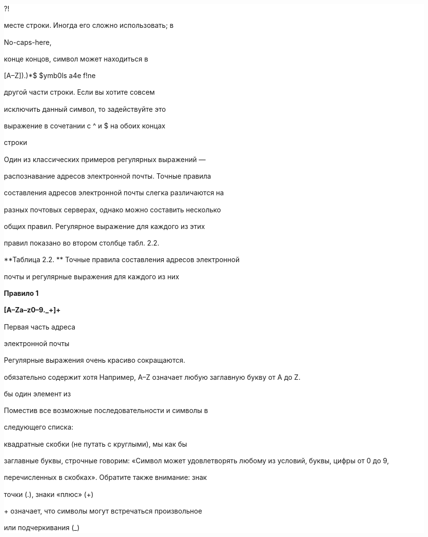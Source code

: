 ?\! 

месте строки. Иногда его сложно использовать; в

No-caps-here, 

конце концов, символ может находиться в

\[A–Z\]\).\)\*$ $ymb0ls a4e f\!ne

другой части строки. Если вы хотите совсем

исключить данный символ, то задействуйте это

выражение в сочетании с ^ и $ на обоих концах

строки

Один из классических примеров регулярных выражений —

распознавание адресов электронной почты. Точные правила

составления адресов электронной почты слегка различаются на

разных почтовых серверах, однако можно составить несколько

общих правил. Регулярное выражение для каждого из этих

правил показано во втором столбце табл. 2.2. 

**Таблица 2.2. ** Точные правила составления адресов электронной

почты и регулярные выражения для каждого из них

**Правило 1**

**\[A–Za–z0–9.\_\+\]\+**

Первая часть адреса

электронной почты

Регулярные выражения очень красиво сокращаются. 

обязательно содержит хотя Например, A–Z означает любую заглавную букву от A до Z. 

бы один элемент из

Поместив все возможные последовательности и символы в

следующего списка:

квадратные скобки \(не путать с круглыми\), мы как бы

заглавные буквы, строчные говорим: «Символ может удовлетворять любому из условий, буквы, цифры от 0 до 9, 

перечисленных в скобках». Обратите также внимание: знак

точки \(.\), знаки «плюс» \(\+\)

\+ означает, что символы могут встречаться произвольное

или подчеркивания \(\_\)
